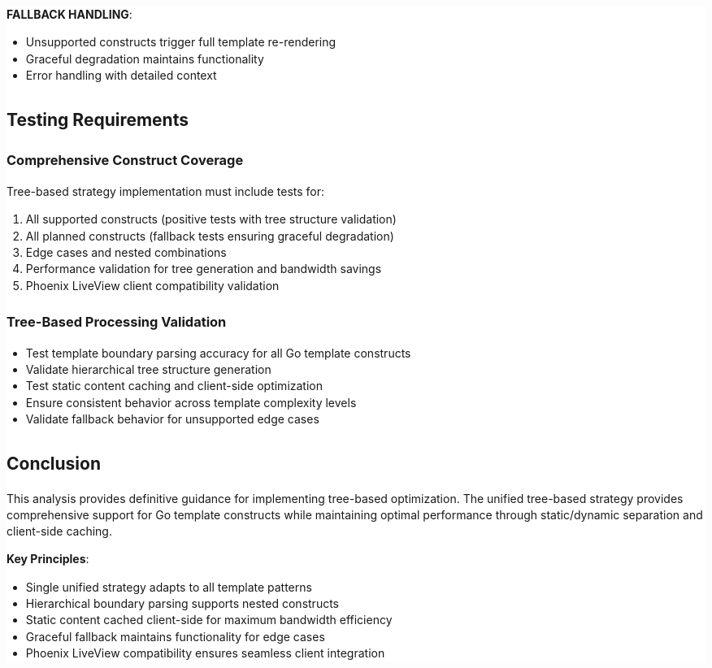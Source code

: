 **FALLBACK HANDLING**:
- Unsupported constructs trigger full template re-rendering
- Graceful degradation maintains functionality
- Error handling with detailed context

## Testing Requirements

### Comprehensive Construct Coverage
Tree-based strategy implementation must include tests for:
1. All supported constructs (positive tests with tree structure validation)
2. All planned constructs (fallback tests ensuring graceful degradation)
3. Edge cases and nested combinations
4. Performance validation for tree generation and bandwidth savings
5. Phoenix LiveView client compatibility validation

### Tree-Based Processing Validation
- Test template boundary parsing accuracy for all Go template constructs
- Validate hierarchical tree structure generation
- Test static content caching and client-side optimization
- Ensure consistent behavior across template complexity levels
- Validate fallback behavior for unsupported edge cases

## Conclusion

This analysis provides definitive guidance for implementing tree-based optimization. The unified tree-based strategy provides comprehensive support for Go template constructs while maintaining optimal performance through static/dynamic separation and client-side caching.

**Key Principles**: 
- Single unified strategy adapts to all template patterns
- Hierarchical boundary parsing supports nested constructs
- Static content cached client-side for maximum bandwidth efficiency
- Graceful fallback maintains functionality for edge cases
- Phoenix LiveView compatibility ensures seamless client integration